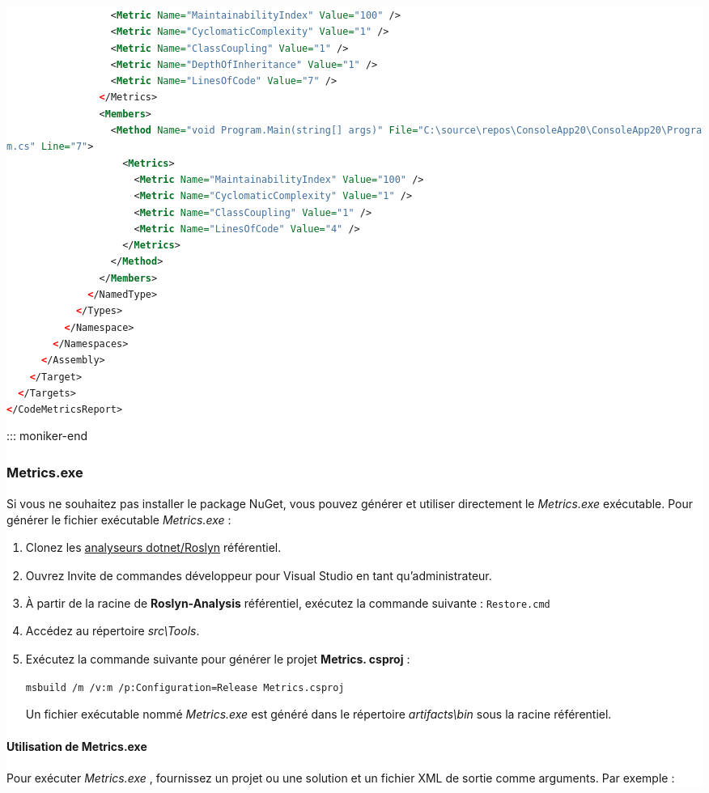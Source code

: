 ```xml
                  <Metric Name="MaintainabilityIndex" Value="100" />
                  <Metric Name="CyclomaticComplexity" Value="1" />
                  <Metric Name="ClassCoupling" Value="1" />
                  <Metric Name="DepthOfInheritance" Value="1" />
                  <Metric Name="LinesOfCode" Value="7" />
                </Metrics>
                <Members>
                  <Method Name="void Program.Main(string[] args)" File="C:\source\repos\ConsoleApp20\ConsoleApp20\Program.cs" Line="7">
                    <Metrics>
                      <Metric Name="MaintainabilityIndex" Value="100" />
                      <Metric Name="CyclomaticComplexity" Value="1" />
                      <Metric Name="ClassCoupling" Value="1" />
                      <Metric Name="LinesOfCode" Value="4" />
                    </Metrics>
                  </Method>
                </Members>
              </NamedType>
            </Types>
          </Namespace>
        </Namespaces>
      </Assembly>
    </Target>
  </Targets>
</CodeMetricsReport>
```

::: moniker-end

### <a name="metricsexe"></a>Metrics.exe

Si vous ne souhaitez pas installer le package NuGet, vous pouvez générer et utiliser directement le *Metrics.exe* exécutable. Pour générer le fichier exécutable *Metrics.exe* :

1. Clonez les [analyseurs dotnet/Roslyn](https://github.com/dotnet/roslyn-analyzers) référentiel.
2. Ouvrez Invite de commandes développeur pour Visual Studio en tant qu’administrateur.
3. À partir de la racine de **Roslyn-Analysis** référentiel, exécutez la commande suivante : `Restore.cmd`
4. Accédez au répertoire *src\Tools*.
5. Exécutez la commande suivante pour générer le projet **Metrics. csproj** :

   ```shell
   msbuild /m /v:m /p:Configuration=Release Metrics.csproj
   ```

   Un fichier exécutable nommé *Metrics.exe* est généré dans le répertoire *artifacts\bin* sous la racine référentiel.

#### <a name="metricsexe-usage"></a>Utilisation de Metrics.exe

Pour exécuter *Metrics.exe* , fournissez un projet ou une solution et un fichier XML de sortie comme arguments. Par exemple :

